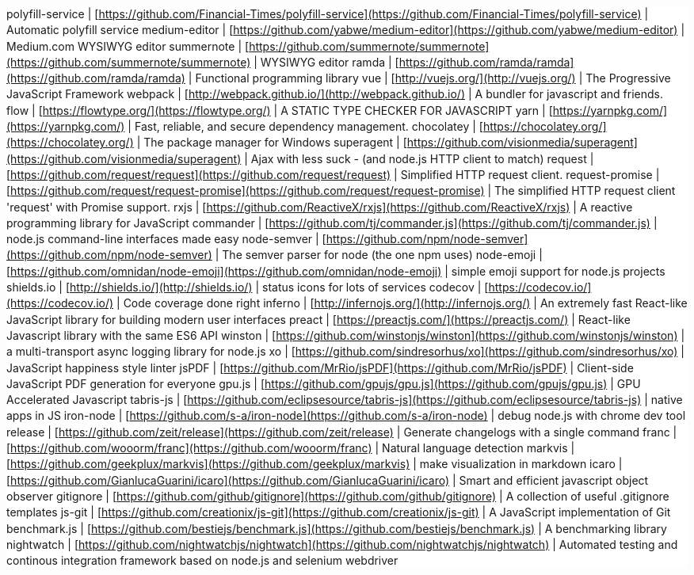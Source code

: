 polyfill-service | [https://github.com/Financial-Times/polyfill-service](https://github.com/Financial-Times/polyfill-service) | Automatic polyfill service
medium-editor | [https://github.com/yabwe/medium-editor](https://github.com/yabwe/medium-editor) | Medium.com WYSIWYG editor
summernote | [https://github.com/summernote/summernote](https://github.com/summernote/summernote) | WYSIWYG editor
ramda | [https://github.com/ramda/ramda](https://github.com/ramda/ramda) | Functional programming library
vue | [http://vuejs.org/](http://vuejs.org/) | The Progressive JavaScript Framework
webpack | [http://webpack.github.io/](http://webpack.github.io/) | A bundler for javascript and friends.
flow | [https://flowtype.org/](https://flowtype.org/) | A STATIC TYPE CHECKER FOR JAVASCRIPT
yarn | [https://yarnpkg.com/](https://yarnpkg.com/) | Fast, reliable, and secure dependency management.
chocolatey | [https://chocolatey.org/](https://chocolatey.org/) | The package manager for Windows
superagent | [https://github.com/visionmedia/superagent](https://github.com/visionmedia/superagent) | Ajax with less suck - (and node.js HTTP client to match)
request | [https://github.com/request/request](https://github.com/request/request) | Simplified HTTP request client.
request-promise | [https://github.com/request/request-promise](https://github.com/request/request-promise) | The simplified HTTP request client 'request' with Promise support.
rxjs | [https://github.com/ReactiveX/rxjs](https://github.com/ReactiveX/rxjs) | A reactive programming library for JavaScript
commander | [https://github.com/tj/commander.js](https://github.com/tj/commander.js) | node.js command-line interfaces made easy
node-semver | [https://github.com/npm/node-semver](https://github.com/npm/node-semver) | The semver parser for node (the one npm uses)
node-emoji | [https://github.com/omnidan/node-emoji](https://github.com/omnidan/node-emoji) | simple emoji support for node.js projects
shields.io | [http://shields.io/](http://shields.io/) | status icons for lots of services
codecov | [https://codecov.io/](https://codecov.io/) | Code coverage done right
inferno | [http://infernojs.org/](http://infernojs.org/) | An extremely fast React-like JavaScript library for building modern user interfaces
preact | [https://preactjs.com/](https://preactjs.com/) | React-like Javascript library with the same ES6 API
winston | [https://github.com/winstonjs/winston](https://github.com/winstonjs/winston) | a multi-transport async logging library for node.js
xo | [https://github.com/sindresorhus/xo](https://github.com/sindresorhus/xo) | JavaScript happiness style linter
jsPDF | [https://github.com/MrRio/jsPDF](https://github.com/MrRio/jsPDF) | Client-side JavaScript PDF generation for everyone
gpu.js | [https://github.com/gpujs/gpu.js](https://github.com/gpujs/gpu.js) | GPU Accelerated Javascript
tabris-js | [https://github.com/eclipsesource/tabris-js](https://github.com/eclipsesource/tabris-js) | native apps in JS
iron-node | [https://github.com/s-a/iron-node](https://github.com/s-a/iron-node) | debug node.js with chrome dev tool
release | [https://github.com/zeit/release](https://github.com/zeit/release) | Generate changelogs with a single command
franc | [https://github.com/wooorm/franc](https://github.com/wooorm/franc) | Natural language detection
markvis | [https://github.com/geekplux/markvis](https://github.com/geekplux/markvis) | make visualization in markdown
icaro | [https://github.com/GianlucaGuarini/icaro](https://github.com/GianlucaGuarini/icaro) | Smart and efficient javascript object observer
gitignore | [https://github.com/github/gitignore](https://github.com/github/gitignore) | A collection of useful .gitignore templates
js-git | [https://github.com/creationix/js-git](https://github.com/creationix/js-git) | A JavaScript implementation of Git
benchmark.js | [https://github.com/bestiejs/benchmark.js](https://github.com/bestiejs/benchmark.js) | A benchmarking library
nightwatch | [https://github.com/nightwatchjs/nightwatch](https://github.com/nightwatchjs/nightwatch) | Automated testing and continous integration framework based on node.js and selenium webdriver